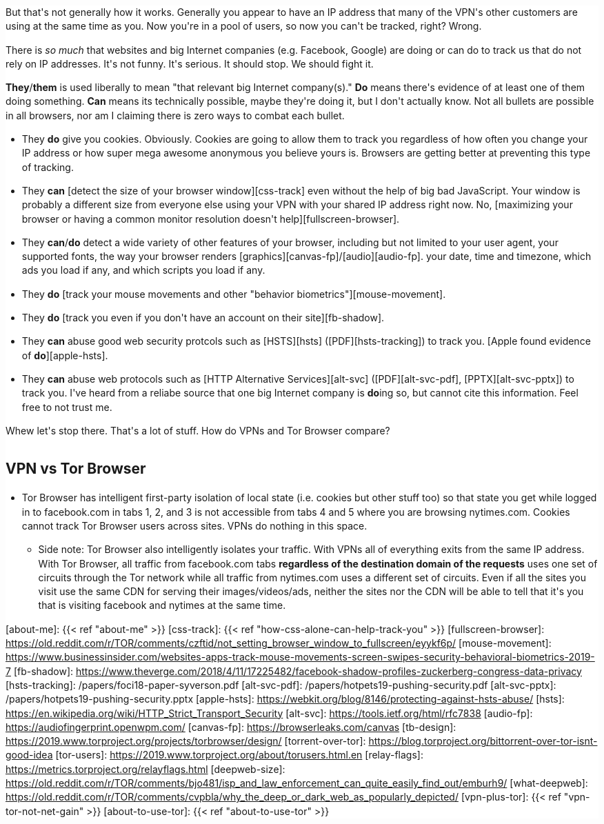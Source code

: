 But that's not generally how it works. Generally you appear to have an IP
address that many of the VPN's other customers are using at the same time as
you. Now you're in a pool of users, so now you can't be tracked, right? Wrong.

There is *so much* that websites and big Internet companies (e.g. Facebook,
Google) are doing or can do to track us that do not rely on IP addresses.
It's not funny. It's serious. It should stop. We should fight it.

**They**/**them** is used liberally to mean "that relevant big Internet company(s)."
**Do** means there's evidence of at least one of them doing something.
**Can** means its technically possible, maybe they're doing it, but I don't
actually know. Not all bullets are possible in all browsers, nor am I claiming
there is zero ways to combat each bullet.

- They **do** give you cookies. Obviously. Cookies are going to allow them to
  track you regardless of how often you change your IP address or how super
mega awesome anonymous you believe yours is. Browsers are getting better at
preventing this type of tracking.

- They **can** [detect the size of your browser window][css-track] even without
the help of big bad JavaScript. Your window is probably a different size from
everyone else using your VPN with your shared IP address right now. No,
[maximizing your browser or having a common monitor resolution doesn't help][fullscreen-browser].

- They **can**/**do** detect a wide variety of other features of your browser,
  including but not limited to your user agent, your supported fonts, the way
your browser renders [graphics][canvas-fp]/[audio][audio-fp]. your date, time
and timezone, which ads you load if any, and which scripts you load if any.

- They **do** [track your mouse movements and other "behavior biometrics"][mouse-movement].

- They **do** [track you even if you don't have an account on their site][fb-shadow].

- They **can** abuse good web security protcols such as [HSTS][hsts]
  ([PDF][hsts-tracking]) to track you. [Apple found evidence of
**do**][apple-hsts]. 

- They **can** abuse web protocols such as [HTTP Alternative Services][alt-svc]
  ([PDF][alt-svc-pdf], [PPTX][alt-svc-pptx]) to track you. I've heard from a
reliabe source that one big Internet company is **do**ing so, but cannot cite
this information. Feel free to not trust me.

Whew let's stop there. That's a lot of stuff. How do VPNs and Tor Browser compare?

## VPN vs Tor Browser

- Tor Browser has intelligent first-party isolation of local state (i.e.
  cookies but other stuff too) so that state you get while logged in to
facebook.com in tabs 1, 2, and 3 is not accessible from tabs 4 and 5 where you
are browsing nytimes.com. Cookies cannot track Tor Browser users across sites.
VPNs do nothing in this space.

   - Side note: Tor Browser also intelligently isolates your traffic. With VPNs
     all of everything exits from the same IP address. With Tor Browser, all
traffic from facebook.com tabs **regardless of the destination domain of the
requests** uses one set of circuits through the Tor network while all traffic
from nytimes.com uses a different set of circuits. Even if all the sites you
visit use the same CDN for serving their images/videos/ads, neither the sites
nor the CDN will be able to tell that it's you that is visiting facebook and
nytimes at the same time.


[tls-web-traffic]: https://transparencyreport.google.com/https/overview
[bad-relays]: https://trac.torproject.org/projects/tor/wiki/doc/ReportingBadRelays
[about-me]: {{< ref "about-me" >}}
[css-track]: {{< ref "how-css-alone-can-help-track-you" >}}
[fullscreen-browser]: https://old.reddit.com/r/TOR/comments/czftid/not_setting_browser_window_to_fullscreen/eyykf6p/
[mouse-movement]: https://www.businessinsider.com/websites-apps-track-mouse-movements-screen-swipes-security-behavioral-biometrics-2019-7
[fb-shadow]: https://www.theverge.com/2018/4/11/17225482/facebook-shadow-profiles-zuckerberg-congress-data-privacy
[hsts-tracking]: /papers/foci18-paper-syverson.pdf
[alt-svc-pdf]: /papers/hotpets19-pushing-security.pdf
[alt-svc-pptx]: /papers/hotpets19-pushing-security.pptx
[apple-hsts]: https://webkit.org/blog/8146/protecting-against-hsts-abuse/
[hsts]: https://en.wikipedia.org/wiki/HTTP_Strict_Transport_Security
[alt-svc]: https://tools.ietf.org/html/rfc7838
[audio-fp]: https://audiofingerprint.openwpm.com/
[canvas-fp]: https://browserleaks.com/canvas
[tb-design]: https://2019.www.torproject.org/projects/torbrowser/design/
[torrent-over-tor]: https://blog.torproject.org/bittorrent-over-tor-isnt-good-idea
[tor-users]: https://2019.www.torproject.org/about/torusers.html.en
[relay-flags]: https://metrics.torproject.org/relayflags.html
[deepweb-size]: https://old.reddit.com/r/TOR/comments/bjo481/isp_and_law_enforcement_can_quite_easily_find_out/emburh9/
[what-deepweb]: https://old.reddit.com/r/TOR/comments/cvpbla/why_the_deep_or_dark_web_as_popularly_depicted/
[vpn-plus-tor]: {{< ref "vpn-tor-not-net-gain" >}}
[about-to-use-tor]: {{< ref "about-to-use-tor" >}}